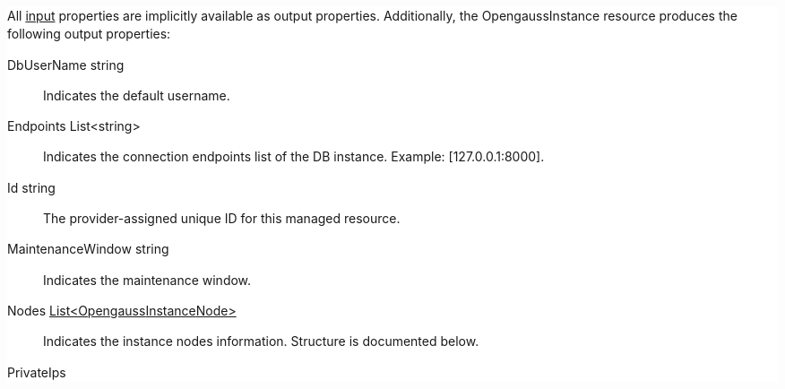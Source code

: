 All [input](#inputs) properties are implicitly available as output properties. Additionally, the OpengaussInstance resource produces the following output properties:



<div>
<pulumi-choosable type="language" values="csharp">
<dl class="resources-properties"><dt class="property-"
            title="">
        <span id="dbusername_csharp">
<a data-swiftype-name="resource-property" data-swiftype-type="text" href="#dbusername_csharp" style="color: inherit; text-decoration: inherit;">Db<wbr>User<wbr>Name</a>
</span>
        <span class="property-indicator"></span>
        <span class="property-type">string</span>
    </dt>
    <dd><p>Indicates the default username.</p>
</dd><dt class="property-"
            title="">
        <span id="endpoints_csharp">
<a data-swiftype-name="resource-property" data-swiftype-type="text" href="#endpoints_csharp" style="color: inherit; text-decoration: inherit;">Endpoints</a>
</span>
        <span class="property-indicator"></span>
        <span class="property-type">List&lt;string&gt;</span>
    </dt>
    <dd><p>Indicates the connection endpoints list of the DB instance. Example: [127.0.0.1:8000].</p>
</dd><dt class="property-"
            title="">
        <span id="id_csharp">
<a data-swiftype-name="resource-property" data-swiftype-type="text" href="#id_csharp" style="color: inherit; text-decoration: inherit;">Id</a>
</span>
        <span class="property-indicator"></span>
        <span class="property-type">string</span>
    </dt>
    <dd><p>The provider-assigned unique ID for this managed resource.</p>
</dd><dt class="property-"
            title="">
        <span id="maintenancewindow_csharp">
<a data-swiftype-name="resource-property" data-swiftype-type="text" href="#maintenancewindow_csharp" style="color: inherit; text-decoration: inherit;">Maintenance<wbr>Window</a>
</span>
        <span class="property-indicator"></span>
        <span class="property-type">string</span>
    </dt>
    <dd><p>Indicates the maintenance window.</p>
</dd><dt class="property-"
            title="">
        <span id="nodes_csharp">
<a data-swiftype-name="resource-property" data-swiftype-type="text" href="#nodes_csharp" style="color: inherit; text-decoration: inherit;">Nodes</a>
</span>
        <span class="property-indicator"></span>
        <span class="property-type"><a href="#opengaussinstancenode">List&lt;Opengauss<wbr>Instance<wbr>Node&gt;</a></span>
    </dt>
    <dd><p>Indicates the instance nodes information. Structure is documented below.</p>
</dd><dt class="property-"
            title="">
        <span id="privateips_csharp">
<a data-swiftype-name="resource-property" data-swiftype-type="text" href="#privateips_csharp" style="color: inherit; text-decoration: inherit;">Private<wbr>Ips</a>
</span>
